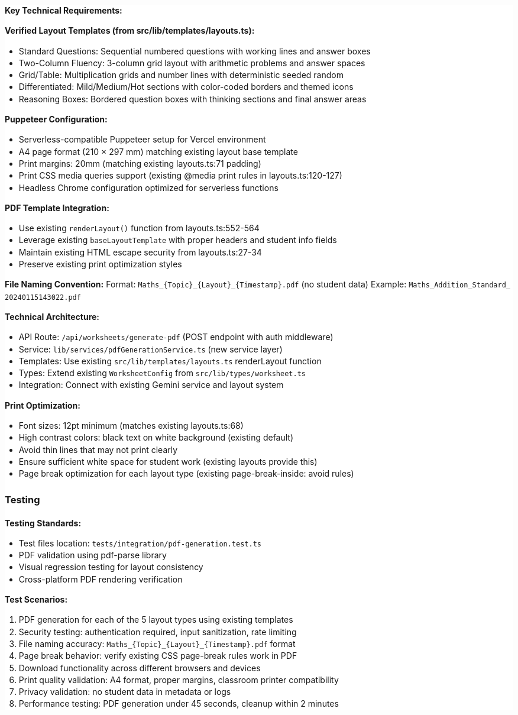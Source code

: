 **Key Technical Requirements:**

**Verified Layout Templates (from src/lib/templates/layouts.ts):**
- Standard Questions: Sequential numbered questions with working lines and answer boxes
- Two-Column Fluency: 3-column grid layout with arithmetic problems and answer spaces
- Grid/Table: Multiplication grids and number lines with deterministic seeded random
- Differentiated: Mild/Medium/Hot sections with color-coded borders and themed icons
- Reasoning Boxes: Bordered question boxes with thinking sections and final answer areas

**Puppeteer Configuration:**
- Serverless-compatible Puppeteer setup for Vercel environment
- A4 page format (210 × 297 mm) matching existing layout base template
- Print margins: 20mm (matching existing layouts.ts:71 padding)
- Print CSS media queries support (existing @media print rules in layouts.ts:120-127)
- Headless Chrome configuration optimized for serverless functions

**PDF Template Integration:**
- Use existing `renderLayout()` function from layouts.ts:552-564
- Leverage existing `baseLayoutTemplate` with proper headers and student info fields
- Maintain existing HTML escape security from layouts.ts:27-34
- Preserve existing print optimization styles

**File Naming Convention:**
Format: `Maths_{Topic}_{Layout}_{Timestamp}.pdf` (no student data)
Example: `Maths_Addition_Standard_20240115143022.pdf`

**Technical Architecture:**
- API Route: `/api/worksheets/generate-pdf` (POST endpoint with auth middleware)
- Service: `lib/services/pdfGenerationService.ts` (new service layer)
- Templates: Use existing `src/lib/templates/layouts.ts` renderLayout function
- Types: Extend existing `WorksheetConfig` from `src/lib/types/worksheet.ts`
- Integration: Connect with existing Gemini service and layout system

**Print Optimization:**
- Font sizes: 12pt minimum (matches existing layouts.ts:68)
- High contrast colors: black text on white background (existing default)
- Avoid thin lines that may not print clearly
- Ensure sufficient white space for student work (existing layouts provide this)
- Page break optimization for each layout type (existing page-break-inside: avoid rules)

### Testing

**Testing Standards:**
- Test files location: `tests/integration/pdf-generation.test.ts`
- PDF validation using pdf-parse library
- Visual regression testing for layout consistency
- Cross-platform PDF rendering verification

**Test Scenarios:**
1. PDF generation for each of the 5 layout types using existing templates
2. Security testing: authentication required, input sanitization, rate limiting
3. File naming accuracy: `Maths_{Topic}_{Layout}_{Timestamp}.pdf` format
4. Page break behavior: verify existing CSS page-break rules work in PDF
5. Download functionality across different browsers and devices
6. Print quality validation: A4 format, proper margins, classroom printer compatibility
7. Privacy validation: no student data in metadata or logs
8. Performance testing: PDF generation under 45 seconds, cleanup within 2 minutes
